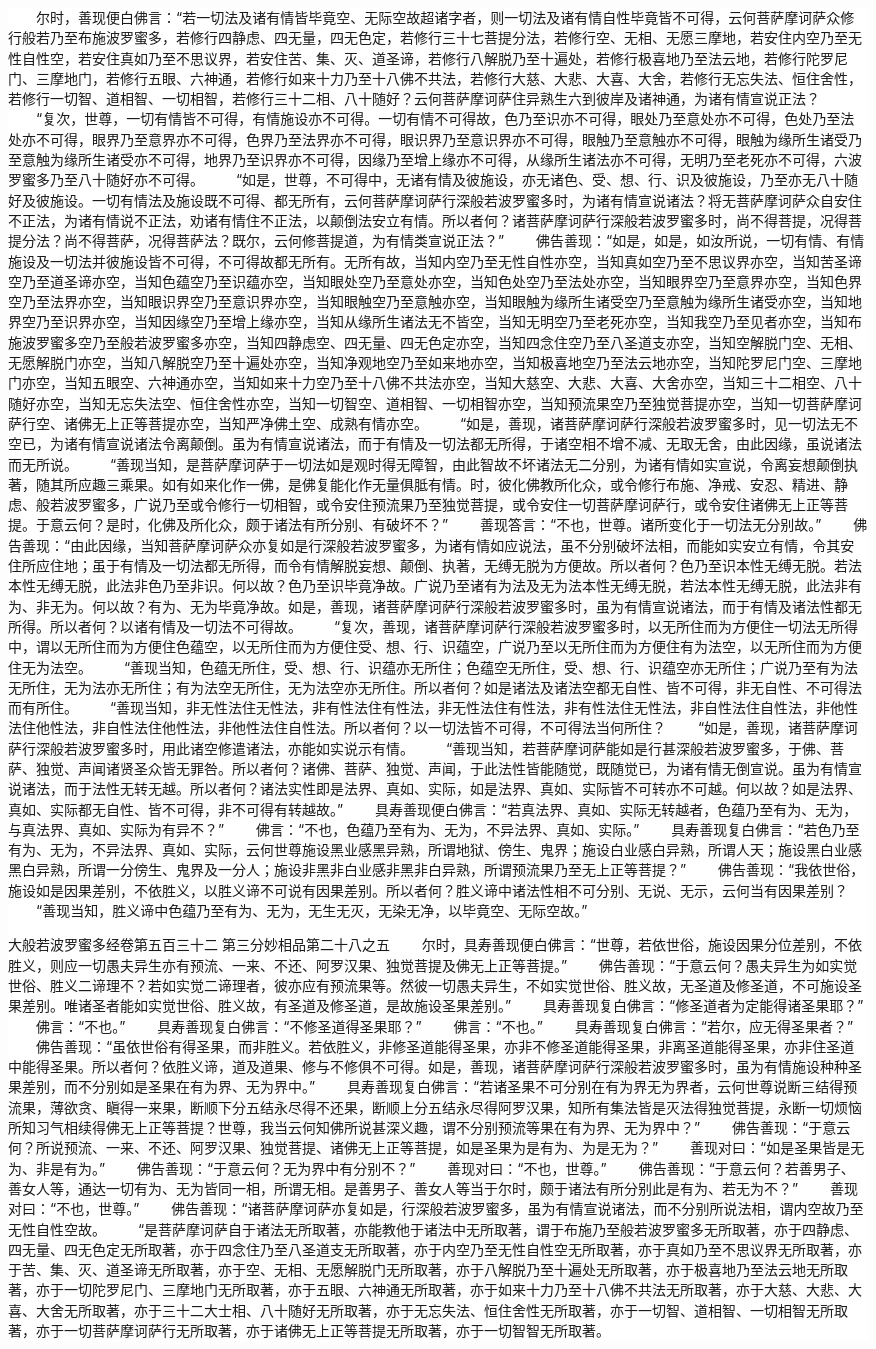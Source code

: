 　　尔时，善现便白佛言：“若一切法及诸有情皆毕竟空、无际空故超诸字者，则一切法及诸有情自性毕竟皆不可得，云何菩萨摩诃萨众修行般若乃至布施波罗蜜多，若修行四静虑、四无量，四无色定，若修行三十七菩提分法，若修行空、无相、无愿三摩地，若安住内空乃至无性自性空，若安住真如乃至不思议界，若安住苦、集、灭、道圣谛，若修行八解脱乃至十遍处，若修行极喜地乃至法云地，若修行陀罗尼门、三摩地门，若修行五眼、六神通，若修行如来十力乃至十八佛不共法，若修行大慈、大悲、大喜、大舍，若修行无忘失法、恒住舍性，若修行一切智、道相智、一切相智，若修行三十二相、八十随好？云何菩萨摩诃萨住异熟生六到彼岸及诸神通，为诸有情宣说正法？
　　“复次，世尊，一切有情皆不可得，有情施设亦不可得。一切有情不可得故，色乃至识亦不可得，眼处乃至意处亦不可得，色处乃至法处亦不可得，眼界乃至意界亦不可得，色界乃至法界亦不可得，眼识界乃至意识界亦不可得，眼触乃至意触亦不可得，眼触为缘所生诸受乃至意触为缘所生诸受亦不可得，地界乃至识界亦不可得，因缘乃至增上缘亦不可得，从缘所生诸法亦不可得，无明乃至老死亦不可得，六波罗蜜多乃至八十随好亦不可得。
　　“如是，世尊，不可得中，无诸有情及彼施设，亦无诸色、受、想、行、识及彼施设，乃至亦无八十随好及彼施设。一切有情法及施设既不可得、都无所有，云何菩萨摩诃萨行深般若波罗蜜多时，为诸有情宣说诸法？将无菩萨摩诃萨众自安住不正法，为诸有情说不正法，劝诸有情住不正法，以颠倒法安立有情。所以者何？诸菩萨摩诃萨行深般若波罗蜜多时，尚不得菩提，况得菩提分法？尚不得菩萨，况得菩萨法？既尔，云何修菩提道，为有情类宣说正法？”
　　佛告善现：“如是，如是，如汝所说，一切有情、有情施设及一切法并彼施设皆不可得，不可得故都无所有。无所有故，当知内空乃至无性自性亦空，当知真如空乃至不思议界亦空，当知苦圣谛空乃至道圣谛亦空，当知色蕴空乃至识蕴亦空，当知眼处空乃至意处亦空，当知色处空乃至法处亦空，当知眼界空乃至意界亦空，当知色界空乃至法界亦空，当知眼识界空乃至意识界亦空，当知眼触空乃至意触亦空，当知眼触为缘所生诸受空乃至意触为缘所生诸受亦空，当知地界空乃至识界亦空，当知因缘空乃至增上缘亦空，当知从缘所生诸法无不皆空，当知无明空乃至老死亦空，当知我空乃至见者亦空，当知布施波罗蜜多空乃至般若波罗蜜多亦空，当知四静虑空、四无量、四无色定亦空，当知四念住空乃至八圣道支亦空，当知空解脱门空、无相、无愿解脱门亦空，当知八解脱空乃至十遍处亦空，当知净观地空乃至如来地亦空，当知极喜地空乃至法云地亦空，当知陀罗尼门空、三摩地门亦空，当知五眼空、六神通亦空，当知如来十力空乃至十八佛不共法亦空，当知大慈空、大悲、大喜、大舍亦空，当知三十二相空、八十随好亦空，当知无忘失法空、恒住舍性亦空，当知一切智空、道相智、一切相智亦空，当知预流果空乃至独觉菩提亦空，当知一切菩萨摩诃萨行空、诸佛无上正等菩提亦空，当知严净佛土空、成熟有情亦空。
　　“如是，善现，诸菩萨摩诃萨行深般若波罗蜜多时，见一切法无不空已，为诸有情宣说诸法令离颠倒。虽为有情宣说诸法，而于有情及一切法都无所得，于诸空相不增不减、无取无舍，由此因缘，虽说诸法而无所说。
　　“善现当知，是菩萨摩诃萨于一切法如是观时得无障智，由此智故不坏诸法无二分别，为诸有情如实宣说，令离妄想颠倒执著，随其所应趣三乘果。如有如来化作一佛，是佛复能化作无量俱胝有情。时，彼化佛教所化众，或令修行布施、净戒、安忍、精进、静虑、般若波罗蜜多，广说乃至或令修行一切相智，或令安住预流果乃至独觉菩提，或令安住一切菩萨摩诃萨行，或令安住诸佛无上正等菩提。于意云何？是时，化佛及所化众，颇于诸法有所分别、有破坏不？”
　　善现答言：“不也，世尊。诸所变化于一切法无分别故。”
　　佛告善现：“由此因缘，当知菩萨摩诃萨众亦复如是行深般若波罗蜜多，为诸有情如应说法，虽不分别破坏法相，而能如实安立有情，令其安住所应住地；虽于有情及一切法都无所得，而令有情解脱妄想、颠倒、执著，无缚无脱为方便故。所以者何？色乃至识本性无缚无脱。若法本性无缚无脱，此法非色乃至非识。何以故？色乃至识毕竟净故。广说乃至诸有为法及无为法本性无缚无脱，若法本性无缚无脱，此法非有为、非无为。何以故？有为、无为毕竟净故。如是，善现，诸菩萨摩诃萨行深般若波罗蜜多时，虽为有情宣说诸法，而于有情及诸法性都无所得。所以者何？以诸有情及一切法不可得故。
　　“复次，善现，诸菩萨摩诃萨行深般若波罗蜜多时，以无所住而为方便住一切法无所得中，谓以无所住而为方便住色蕴空，以无所住而为方便住受、想、行、识蕴空，广说乃至以无所住而为方便住有为法空，以无所住而为方便住无为法空。
　　“善现当知，色蕴无所住，受、想、行、识蕴亦无所住；色蕴空无所住，受、想、行、识蕴空亦无所住；广说乃至有为法无所住，无为法亦无所住；有为法空无所住，无为法空亦无所住。所以者何？如是诸法及诸法空都无自性、皆不可得，非无自性、不可得法而有所住。
　　“善现当知，非无性法住无性法，非有性法住有性法，非无性法住有性法，非有性法住无性法，非自性法住自性法，非他性法住他性法，非自性法住他性法，非他性法住自性法。所以者何？以一切法皆不可得，不可得法当何所住？
　　“如是，善现，诸菩萨摩诃萨行深般若波罗蜜多时，用此诸空修遣诸法，亦能如实说示有情。
　　“善现当知，若菩萨摩诃萨能如是行甚深般若波罗蜜多，于佛、菩萨、独觉、声闻诸贤圣众皆无罪咎。所以者何？诸佛、菩萨、独觉、声闻，于此法性皆能随觉，既随觉已，为诸有情无倒宣说。虽为有情宣说诸法，而于法性无转无越。所以者何？诸法实性即是法界、真如、实际，如是法界、真如、实际皆不可转亦不可越。何以故？如是法界、真如、实际都无自性、皆不可得，非不可得有转越故。”
　　具寿善现便白佛言：“若真法界、真如、实际无转越者，色蕴乃至有为、无为，与真法界、真如、实际为有异不？”
　　佛言：“不也，色蕴乃至有为、无为，不异法界、真如、实际。”
　　具寿善现复白佛言：“若色乃至有为、无为，不异法界、真如、实际，云何世尊施设黑业感黑异熟，所谓地狱、傍生、鬼界；施设白业感白异熟，所谓人天；施设黑白业感黑白异熟，所谓一分傍生、鬼界及一分人；施设非黑非白业感非黑非白异熟，所谓预流果乃至无上正等菩提？”
　　佛告善现：“我依世俗，施设如是因果差别，不依胜义，以胜义谛不可说有因果差别。所以者何？胜义谛中诸法性相不可分别、无说、无示，云何当有因果差别？
　　“善现当知，胜义谛中色蕴乃至有为、无为，无生无灭，无染无净，以毕竟空、无际空故。”

大般若波罗蜜多经卷第五百三十二
第三分妙相品第二十八之五
　　尔时，具寿善现便白佛言：“世尊，若依世俗，施设因果分位差别，不依胜义，则应一切愚夫异生亦有预流、一来、不还、阿罗汉果、独觉菩提及佛无上正等菩提。”
　　佛告善现：“于意云何？愚夫异生为如实觉世俗、胜义二谛理不？若如实觉二谛理者，彼亦应有预流果等。然彼一切愚夫异生，不如实觉世俗、胜义故，无圣道及修圣道，不可施设圣果差别。唯诸圣者能如实觉世俗、胜义故，有圣道及修圣道，是故施设圣果差别。”
　　具寿善现复白佛言：“修圣道者为定能得诸圣果耶？”
　　佛言：“不也。”
　　具寿善现复白佛言：“不修圣道得圣果耶？”
　　佛言：“不也。”
　　具寿善现复白佛言：“若尔，应无得圣果者？”
　　佛告善现：“虽依世俗有得圣果，而非胜义。若依胜义，非修圣道能得圣果，亦非不修圣道能得圣果，非离圣道能得圣果，亦非住圣道中能得圣果。所以者何？依胜义谛，道及道果、修与不修俱不可得。如是，善现，诸菩萨摩诃萨行深般若波罗蜜多时，虽为有情施设种种圣果差别，而不分别如是圣果在有为界、无为界中。”
　　具寿善现复白佛言：“若诸圣果不可分别在有为界无为界者，云何世尊说断三结得预流果，薄欲贪、瞋得一来果，断顺下分五结永尽得不还果，断顺上分五结永尽得阿罗汉果，知所有集法皆是灭法得独觉菩提，永断一切烦恼所知习气相续得佛无上正等菩提？世尊，我当云何知佛所说甚深义趣，谓不分别预流等果在有为界、无为界中？”
　　佛告善现：“于意云何？所说预流、一来、不还、阿罗汉果、独觉菩提、诸佛无上正等菩提，如是圣果为是有为、为是无为？”
　　善现对曰：“如是圣果皆是无为、非是有为。”
　　佛告善现：“于意云何？无为界中有分别不？”
　　善现对曰：“不也，世尊。”
　　佛告善现：“于意云何？若善男子、善女人等，通达一切有为、无为皆同一相，所谓无相。是善男子、善女人等当于尔时，颇于诸法有所分别此是有为、若无为不？”
　　善现对曰：“不也，世尊。”
　　佛告善现：“诸菩萨摩诃萨亦复如是，行深般若波罗蜜多，虽为有情宣说诸法，而不分别所说法相，谓内空故乃至无性自性空故。
　　“是菩萨摩诃萨自于诸法无所取著，亦能教他于诸法中无所取著，谓于布施乃至般若波罗蜜多无所取著，亦于四静虑、四无量、四无色定无所取著，亦于四念住乃至八圣道支无所取著，亦于内空乃至无性自性空无所取著，亦于真如乃至不思议界无所取著，亦于苦、集、灭、道圣谛无所取著，亦于空、无相、无愿解脱门无所取著，亦于八解脱乃至十遍处无所取著，亦于极喜地乃至法云地无所取著，亦于一切陀罗尼门、三摩地门无所取著，亦于五眼、六神通无所取著，亦于如来十力乃至十八佛不共法无所取著，亦于大慈、大悲、大喜、大舍无所取著，亦于三十二大士相、八十随好无所取著，亦于无忘失法、恒住舍性无所取著，亦于一切智、道相智、一切相智无所取著，亦于一切菩萨摩诃萨行无所取著，亦于诸佛无上正等菩提无所取著，亦于一切智智无所取著。